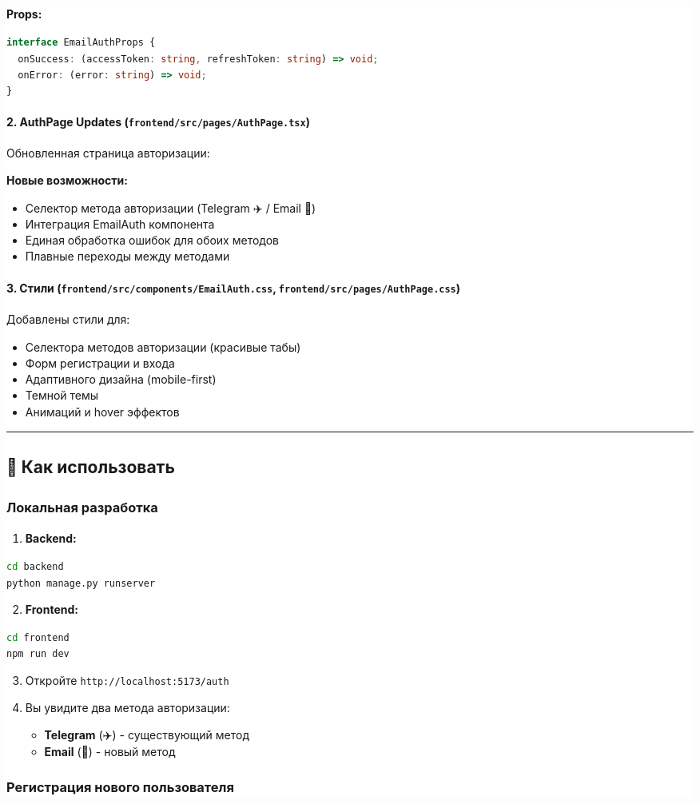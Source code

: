 **Props:**
```typescript
interface EmailAuthProps {
  onSuccess: (accessToken: string, refreshToken: string) => void;
  onError: (error: string) => void;
}
```

#### 2. **AuthPage Updates** (`frontend/src/pages/AuthPage.tsx`)

Обновленная страница авторизации:

**Новые возможности:**
- Селектор метода авторизации (Telegram ✈️ / Email 📧)
- Интеграция EmailAuth компонента
- Единая обработка ошибок для обоих методов
- Плавные переходы между методами

#### 3. **Стили** (`frontend/src/components/EmailAuth.css`, `frontend/src/pages/AuthPage.css`)

Добавлены стили для:
- Селектора методов авторизации (красивые табы)
- Форм регистрации и входа
- Адаптивного дизайна (mobile-first)
- Темной темы
- Анимаций и hover эффектов

---

## 🚀 Как использовать

### Локальная разработка

1. **Backend:**
```bash
cd backend
python manage.py runserver
```

2. **Frontend:**
```bash
cd frontend
npm run dev
```

3. Откройте `http://localhost:5173/auth`

4. Вы увидите два метода авторизации:
   - **Telegram** (✈️) - существующий метод
   - **Email** (📧) - новый метод

### Регистрация нового пользователя
